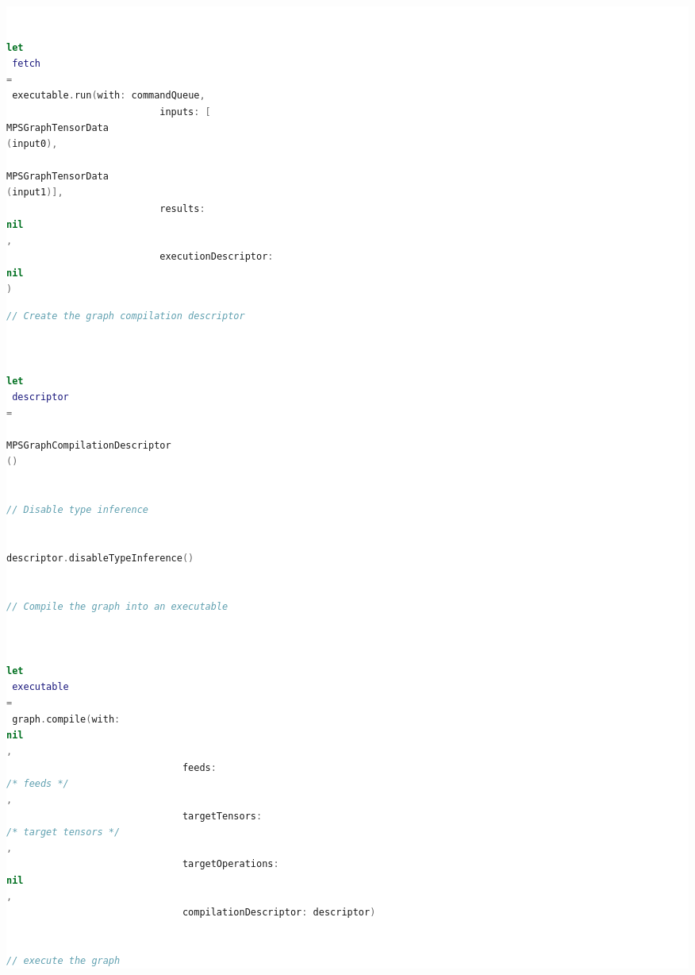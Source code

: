 ```swift


let
 fetch 
=
 executable.run(with: commandQueue,
                           inputs: [
MPSGraphTensorData
(input0),        
                                    
MPSGraphTensorData
(input1)],
                           results: 
nil
,
                           executionDescriptor: 
nil
)
```

```swift
// Create the graph compilation descriptor



let
 descriptor 
=
 
MPSGraphCompilationDescriptor
()


// Disable type inference


descriptor.disableTypeInference()


// Compile the graph into an executable



let
 executable 
=
 graph.compile(with: 
nil
,
                               feeds: 
/* feeds */
,
                               targetTensors: 
/* target tensors */
,
                               targetOperations: 
nil
,
                               compilationDescriptor: descriptor)


// execute the graph
```
